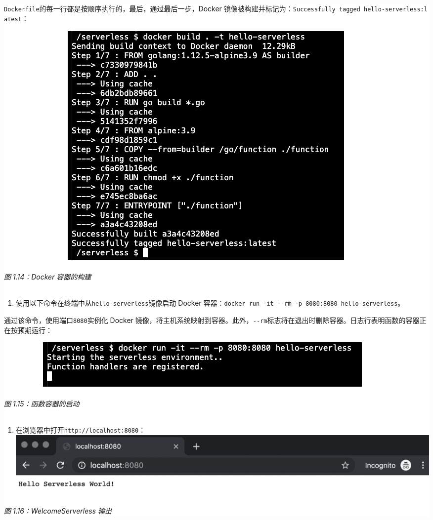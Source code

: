 `Dockerfile`的每一行都是按顺序执行的，最后，通过最后一步，Docker 镜像被构建并标记为：`Successfully tagged hello-serverless:latest`：

![图 1.14：Docker 容器的构建](img/C12607_01_14.jpg)

###### 图 1.14：Docker 容器的构建

1.  使用以下命令在终端中从`hello-serverless`镜像启动 Docker 容器：`docker run -it --rm -p 8080:8080 hello-serverless`。

通过该命令，使用端口`8080`实例化 Docker 镜像，将主机系统映射到容器。此外，`--rm`标志将在退出时删除容器。日志行表明函数的容器正在按预期运行：

![图 1.15：函数容器的启动](img/C12607_01_15.jpg)

###### 图 1.15：函数容器的启动

1.  在浏览器中打开`http://localhost:8080`：![图 1.16：WelcomeServerless 输出](img/C12607_01_16.jpg)

###### 图 1.16：WelcomeServerless 输出
